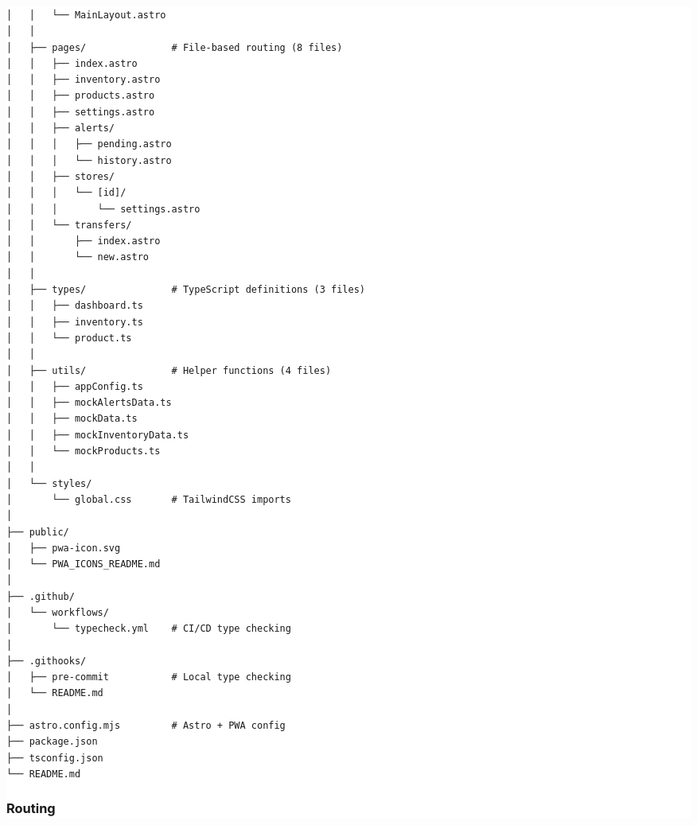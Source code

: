 ```
│   │   └── MainLayout.astro
│   │
│   ├── pages/               # File-based routing (8 files)
│   │   ├── index.astro
│   │   ├── inventory.astro
│   │   ├── products.astro
│   │   ├── settings.astro
│   │   ├── alerts/
│   │   │   ├── pending.astro
│   │   │   └── history.astro
│   │   ├── stores/
│   │   │   └── [id]/
│   │   │       └── settings.astro
│   │   └── transfers/
│   │       ├── index.astro
│   │       └── new.astro
│   │
│   ├── types/               # TypeScript definitions (3 files)
│   │   ├── dashboard.ts
│   │   ├── inventory.ts
│   │   └── product.ts
│   │
│   ├── utils/               # Helper functions (4 files)
│   │   ├── appConfig.ts
│   │   ├── mockAlertsData.ts
│   │   ├── mockData.ts
│   │   ├── mockInventoryData.ts
│   │   └── mockProducts.ts
│   │
│   └── styles/
│       └── global.css       # TailwindCSS imports
│
├── public/
│   ├── pwa-icon.svg
│   └── PWA_ICONS_README.md
│
├── .github/
│   └── workflows/
│       └── typecheck.yml    # CI/CD type checking
│
├── .githooks/
│   ├── pre-commit           # Local type checking
│   └── README.md
│
├── astro.config.mjs         # Astro + PWA config
├── package.json
├── tsconfig.json
└── README.md
```

### Routing

